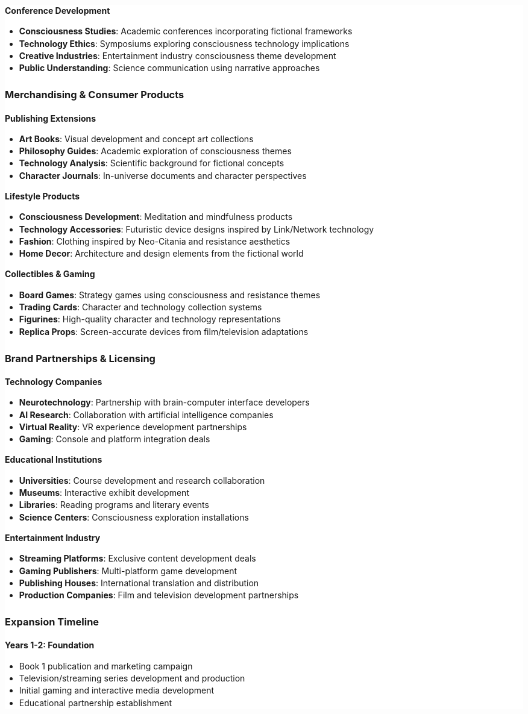 **Conference Development**
- **Consciousness Studies**: Academic conferences incorporating fictional frameworks
- **Technology Ethics**: Symposiums exploring consciousness technology implications
- **Creative Industries**: Entertainment industry consciousness theme development
- **Public Understanding**: Science communication using narrative approaches

### Merchandising & Consumer Products

**Publishing Extensions**
- **Art Books**: Visual development and concept art collections
- **Philosophy Guides**: Academic exploration of consciousness themes
- **Technology Analysis**: Scientific background for fictional concepts
- **Character Journals**: In-universe documents and character perspectives

**Lifestyle Products**
- **Consciousness Development**: Meditation and mindfulness products
- **Technology Accessories**: Futuristic device designs inspired by Link/Network technology
- **Fashion**: Clothing inspired by Neo-Citania and resistance aesthetics
- **Home Decor**: Architecture and design elements from the fictional world

**Collectibles & Gaming**
- **Board Games**: Strategy games using consciousness and resistance themes
- **Trading Cards**: Character and technology collection systems
- **Figurines**: High-quality character and technology representations
- **Replica Props**: Screen-accurate devices from film/television adaptations

### Brand Partnerships & Licensing

**Technology Companies**
- **Neurotechnology**: Partnership with brain-computer interface developers
- **AI Research**: Collaboration with artificial intelligence companies
- **Virtual Reality**: VR experience development partnerships
- **Gaming**: Console and platform integration deals

**Educational Institutions**
- **Universities**: Course development and research collaboration
- **Museums**: Interactive exhibit development
- **Libraries**: Reading programs and literary events
- **Science Centers**: Consciousness exploration installations

**Entertainment Industry**
- **Streaming Platforms**: Exclusive content development deals
- **Gaming Publishers**: Multi-platform game development
- **Publishing Houses**: International translation and distribution
- **Production Companies**: Film and television development partnerships

### Expansion Timeline

**Years 1-2: Foundation**
- Book 1 publication and marketing campaign
- Television/streaming series development and production
- Initial gaming and interactive media development
- Educational partnership establishment
